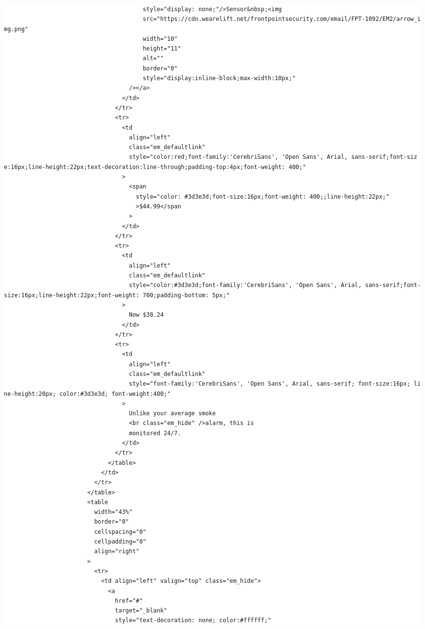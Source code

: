                                             style="display: none;"/>Sensor&nbsp;<img
                                            src="https://cdn.wearelift.net/frontpointsecurity.com/email/FPT-1092/EM2/arrow_img.png"
                                            width="10"
                                            height="11"
                                            alt=""
                                            border="0"
                                            style="display:inline-block;max-width:10px;"
                                        /></a>
                                      </td>
                                    </tr>
                                    <tr>
                                      <td
                                        align="left"
                                        class="em_defaultlink"
                                        style="color:red;font-family:'CerebriSans', 'Open Sans', Arial, sans-serif;font-size:16px;line-height:22px;text-decoration:line-through;padding-top:4px;font-weight: 400;"
                                      >
                                        <span
                                          style="color: #3d3e3d;font-size:16px;font-weight: 400;;line-height:22px;"
                                          >$44.99</span
                                        >
                                      </td>
                                    </tr>
                                    <tr>
                                      <td
                                        align="left"
                                        class="em_defaultlink"
                                        style="color:#3d3e3d;font-family:'CerebriSans', 'Open Sans', Arial, sans-serif;font-size:16px;line-height:22px;font-weight: 700;padding-bottom: 5px;"
                                      >
                                        Now $38.24
                                      </td>
                                    </tr>
                                    <tr>
                                      <td
                                        align="left"
                                        class="em_defaultlink"
                                        style="font-family:'CerebriSans', 'Open Sans', Arial, sans-serif; font-size:16px; line-height:20px; color:#3d3e3d; font-weight:400;"
                                      >
                                        Unlike your average smoke
                                        <br class="em_hide" />alarm, this is
                                        monitored 24/7.
                                      </td>
                                    </tr>
                                  </table>
                                </td>
                              </tr>
                            </table>
                            <table
                              width="43%"
                              border="0"
                              cellspacing="0"
                              cellpadding="0"
                              align="right"
                            >
                              <tr>
                                <td align="left" valign="top" class="em_hide">
                                  <a
                                    href="#"
                                    target="_blank"
                                    style="text-decoration: none; color:#ffffff;"